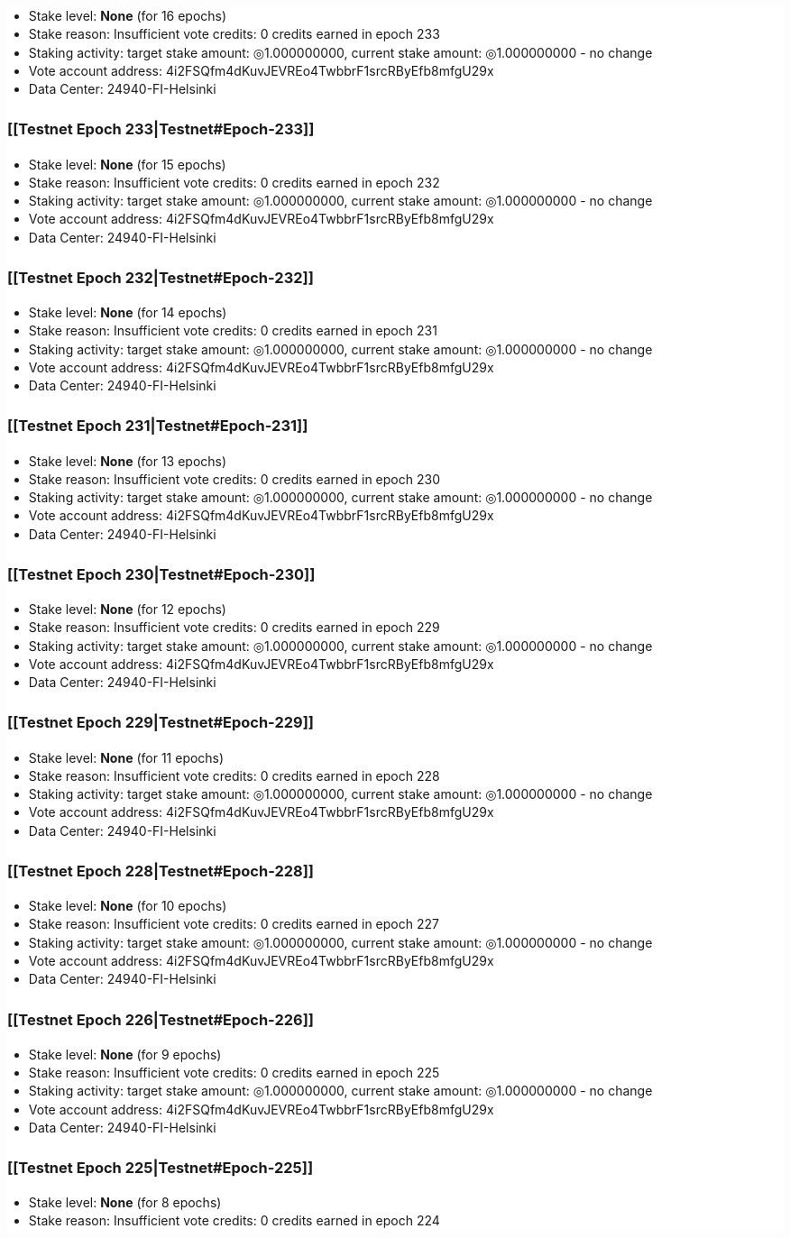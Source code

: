 * Stake level: **None** (for 16 epochs)
* Stake reason: Insufficient vote credits: 0 credits earned in epoch 233
* Staking activity: target stake amount: ◎1.000000000, current stake amount: ◎1.000000000 - no change
* Vote account address: 4i2FSQfm4dKuvJEVREo4TwbbrF1srcRByEfb8mfgU29x
* Data Center: 24940-FI-Helsinki
### [[Testnet Epoch 233|Testnet#Epoch-233]]
* Stake level: **None** (for 15 epochs)
* Stake reason: Insufficient vote credits: 0 credits earned in epoch 232
* Staking activity: target stake amount: ◎1.000000000, current stake amount: ◎1.000000000 - no change
* Vote account address: 4i2FSQfm4dKuvJEVREo4TwbbrF1srcRByEfb8mfgU29x
* Data Center: 24940-FI-Helsinki
### [[Testnet Epoch 232|Testnet#Epoch-232]]
* Stake level: **None** (for 14 epochs)
* Stake reason: Insufficient vote credits: 0 credits earned in epoch 231
* Staking activity: target stake amount: ◎1.000000000, current stake amount: ◎1.000000000 - no change
* Vote account address: 4i2FSQfm4dKuvJEVREo4TwbbrF1srcRByEfb8mfgU29x
* Data Center: 24940-FI-Helsinki
### [[Testnet Epoch 231|Testnet#Epoch-231]]
* Stake level: **None** (for 13 epochs)
* Stake reason: Insufficient vote credits: 0 credits earned in epoch 230
* Staking activity: target stake amount: ◎1.000000000, current stake amount: ◎1.000000000 - no change
* Vote account address: 4i2FSQfm4dKuvJEVREo4TwbbrF1srcRByEfb8mfgU29x
* Data Center: 24940-FI-Helsinki
### [[Testnet Epoch 230|Testnet#Epoch-230]]
* Stake level: **None** (for 12 epochs)
* Stake reason: Insufficient vote credits: 0 credits earned in epoch 229
* Staking activity: target stake amount: ◎1.000000000, current stake amount: ◎1.000000000 - no change
* Vote account address: 4i2FSQfm4dKuvJEVREo4TwbbrF1srcRByEfb8mfgU29x
* Data Center: 24940-FI-Helsinki
### [[Testnet Epoch 229|Testnet#Epoch-229]]
* Stake level: **None** (for 11 epochs)
* Stake reason: Insufficient vote credits: 0 credits earned in epoch 228
* Staking activity: target stake amount: ◎1.000000000, current stake amount: ◎1.000000000 - no change
* Vote account address: 4i2FSQfm4dKuvJEVREo4TwbbrF1srcRByEfb8mfgU29x
* Data Center: 24940-FI-Helsinki
### [[Testnet Epoch 228|Testnet#Epoch-228]]
* Stake level: **None** (for 10 epochs)
* Stake reason: Insufficient vote credits: 0 credits earned in epoch 227
* Staking activity: target stake amount: ◎1.000000000, current stake amount: ◎1.000000000 - no change
* Vote account address: 4i2FSQfm4dKuvJEVREo4TwbbrF1srcRByEfb8mfgU29x
* Data Center: 24940-FI-Helsinki
### [[Testnet Epoch 226|Testnet#Epoch-226]]
* Stake level: **None** (for 9 epochs)
* Stake reason: Insufficient vote credits: 0 credits earned in epoch 225
* Staking activity: target stake amount: ◎1.000000000, current stake amount: ◎1.000000000 - no change
* Vote account address: 4i2FSQfm4dKuvJEVREo4TwbbrF1srcRByEfb8mfgU29x
* Data Center: 24940-FI-Helsinki
### [[Testnet Epoch 225|Testnet#Epoch-225]]
* Stake level: **None** (for 8 epochs)
* Stake reason: Insufficient vote credits: 0 credits earned in epoch 224